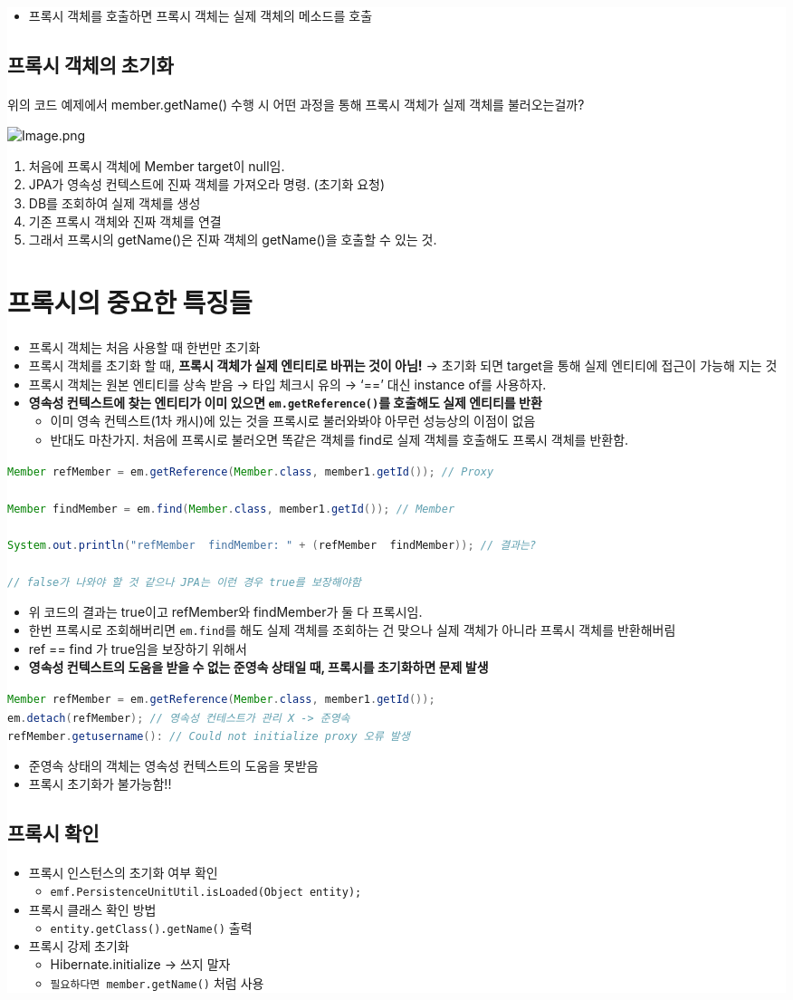 - 프록시 객체를 호출하면 프록시 객체는 실제 객체의 메소드를 호출

## 프록시 객체의 초기화

위의 코드 예제에서 member.getName() 수행 시 어떤 과정을 통해 프록시 객체가 실제 객체를 불러오는걸까?

![Image.png](https://miro.medium.com/max/1400/0*p9Wa3SVJATHPQU36)

1. 처음에 프록시 객체에 Member target이 null임.
2. JPA가 영속성 컨텍스트에 진짜 객체를 가져오라 명령. (초기화 요청)
3. DB를 조회하여 실제 객체를 생성
4. 기존 프록시 객체와 진짜 객체를 연결
5. 그래서 프록시의 getName()은 진짜 객체의 getName()을 호출할 수 있는 것.

# 프록시의 중요한 특징들

- 프록시 객체는 처음 사용할 때 한번만 초기화
- 프록시 객체를 초기화 할 때, **프록시 객체가 실제 엔티티로 바뀌는 것이 아님!** → 초기화 되면 target을 통해 실제 엔티티에 접근이 가능해 지는 것
- 프록시 객체는 원본 엔티티를 상속 받음 → 타입 체크시 유의 → ‘==’ 대신 instance of를 사용하자.
- **영속성 컨텍스트에 찾는 엔티티가 이미 있으면 `em.getReference()`를 호출해도 실제 엔티티를 반환**
   - 이미 영속 컨텍스트(1차 캐시)에 있는 것을 프록시로 불러와봐야 아무런 성능상의 이점이 없음
   - 반대도 마찬가지. 처음에 프록시로 불러오면 똑같은 객체를 find로 실제 객체를 호출해도 프록시 객체를 반환함.

```java
Member refMember = em.getReference(Member.class, member1.getId()); // Proxy

Member findMember = em.find(Member.class, member1.getId()); // Member

System.out.println("refMember  findMember: " + (refMember  findMember)); // 결과는?

// false가 나와야 할 것 같으나 JPA는 이런 경우 true를 보장해야함
```

- 위 코드의 결과는 true이고 refMember와 findMember가 둘 다 프록시임.
- 한번 프록시로 조회해버리면 `em.find`를 해도 실제 객체를 조회하는 건 맞으나 실제 객체가 아니라 프록시 객체를 반환해버림
- ref == find 가 true임을 보장하기 위해서
- **영속성 컨텍스트의 도움을 받을 수 없는 준영속 상태일 때, 프록시를 초기화하면 문제 발생**

```java
Member refMember = em.getReference(Member.class, member1.getId());
em.detach(refMember); // 영속성 컨테스트가 관리 X -> 준영속
refMember.getusername(): // Could not initialize proxy 오류 발생
```

- 준영속 상태의 객체는 영속성 컨텍스트의 도움을 못받음
- 프록시 초기화가 불가능함!!

## 프록시 확인

- 프록시 인스턴스의 초기화 여부 확인
   - `emf.PersistenceUnitUtil.isLoaded(Object entity);`
- 프록시 클래스 확인 방법
   - `entity.getClass().getName()` 출력
- 프록시 강제 초기화
   - Hibernate.initialize → 쓰지 말자
   - `필요하다면 member.getName()` 처럼 사용
